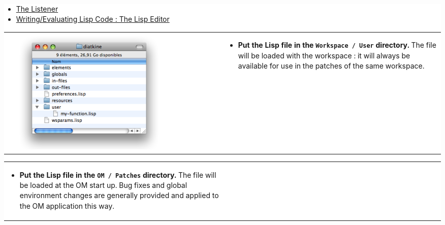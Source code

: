 <div class="linkUL">

  - [<span>The Listener</span>](LispListener.md)
  - [<span>Writing/Evaluating Lisp Code : The Lisp
    Editor</span>](LispEditor.md)

</div>

</div>

<div class="txtRes">

<table>
<colgroup>
<col style="width: 50%" />
<col style="width: 50%" />
</colgroup>
<tbody>
<tr class="odd">
<td><div class="caption">
<div class="caption_co">
<a href="../res/Userfolder.png" class="overLnk" title="Cliquez pour agrandir"><img src="../res/Userfolder_1.png" width="300" height="229" alt="Userfolder_1.png" /></a>
</div>
</div></td>
<td><div class="dk_txtRes_txt txt">
<ul>
<li><p><strong>Put the Lisp file in the <code class="filePath_tl">Workspace / User</code> directory.</strong> The file will be loaded with the workspace : it will always be available for use in the patches of the same workspace.</p></li>
</ul>
</div></td>
</tr>
</tbody>
</table>

</div>

<div class="txtRes">

<table>
<colgroup>
<col style="width: 50%" />
<col style="width: 50%" />
</colgroup>
<tbody>
<tr class="odd">
<td><div class="dk_txtRes_txt txt">
<ul>
<li><p><strong>Put the Lisp file in the <code class="filePath_tl">OM / Patches</code> directory.</strong> The file will be loaded at the OM start up. Bug fixes and global environment changes are generally provided and applied to the OM application this way.</p></li>
</ul>
</div></td>
<td><div class="caption">
<div class="caption_co">